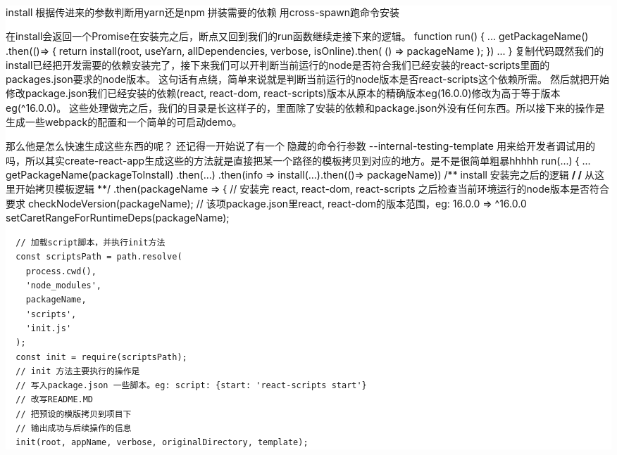 install
根据传进来的参数判断用yarn还是npm
拼装需要的依赖
用cross-spawn跑命令安装

在install会返回一个Promise在安装完之后，断点又回到我们的run函数继续走接下来的逻辑。
function run() {
  ...
  getPackageName()
    .then(()=> {
      return install(root, useYarn, allDependencies, verbose, isOnline).then(
            () => packageName
      );
    })
  ...
}
复制代码既然我们的install已经把开发需要的依赖安装完了，接下来我们可以开判断当前运行的node是否符合我们已经安装的react-scripts里面的packages.json要求的node版本。
这句话有点绕，简单来说就是判断当前运行的node版本是否react-scripts这个依赖所需。
然后就把开始修改package.json我们已经安装的依赖(react, react-dom, react-scripts)版本从原本的精确版本eg(16.0.0)修改为高于等于版本eg(^16.0.0)。
这些处理做完之后，我们的目录是长这样子的，里面除了安装的依赖和package.json外没有任何东西。所以接下来的操作是生成一些webpack的配置和一个简单的可启动demo。

那么他是怎么快速生成这些东西的呢？
还记得一开始说了有一个 隐藏的命令行参数 --internal-testing-template 用来给开发者调试用的吗，所以其实create-react-app生成这些的方法就是直接把某一个路径的模板拷贝到对应的地方。是不是很简单粗暴hhhhh
run(...) {
  ...
    getPackageName(packageToInstall)
    .then(...)
    .then(info => install(...).then(()=> packageName))
    /** install 安装完之后的逻辑 **/
    /** 从这里开始拷贝模板逻辑 **/
    .then(packageName => {
      // 安装完 react, react-dom, react-scripts 之后检查当前环境运行的node版本是否符合要求
      checkNodeVersion(packageName);
      // 该项package.json里react, react-dom的版本范围，eg: 16.0.0 => ^16.0.0
      setCaretRangeForRuntimeDeps(packageName);

      // 加载script脚本，并执行init方法
      const scriptsPath = path.resolve(
        process.cwd(),
        'node_modules',
        packageName,
        'scripts',
        'init.js'
      );
      const init = require(scriptsPath);
      // init 方法主要执行的操作是
      // 写入package.json 一些脚本。eg: script: {start: 'react-scripts start'}
      // 改写README.MD
      // 把预设的模版拷贝到项目下
      // 输出成功与后续操作的信息
      init(root, appName, verbose, originalDirectory, template);
